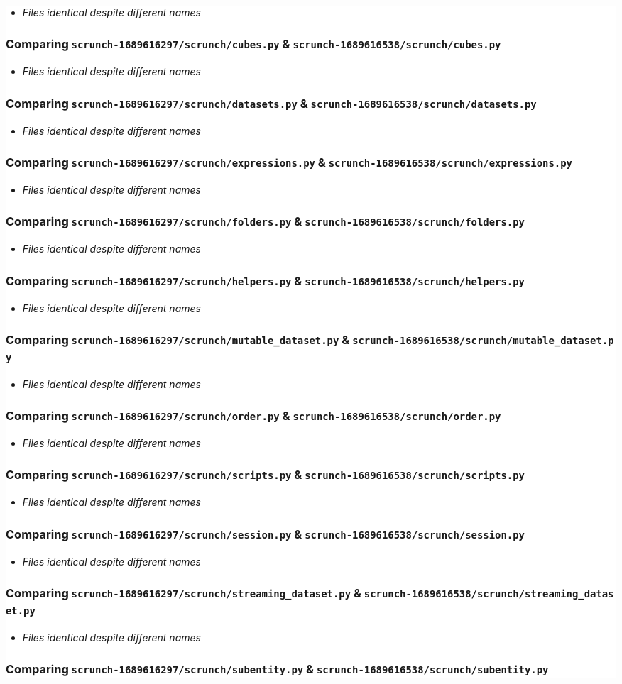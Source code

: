  * *Files identical despite different names*

### Comparing `scrunch-1689616297/scrunch/cubes.py` & `scrunch-1689616538/scrunch/cubes.py`

 * *Files identical despite different names*

### Comparing `scrunch-1689616297/scrunch/datasets.py` & `scrunch-1689616538/scrunch/datasets.py`

 * *Files identical despite different names*

### Comparing `scrunch-1689616297/scrunch/expressions.py` & `scrunch-1689616538/scrunch/expressions.py`

 * *Files identical despite different names*

### Comparing `scrunch-1689616297/scrunch/folders.py` & `scrunch-1689616538/scrunch/folders.py`

 * *Files identical despite different names*

### Comparing `scrunch-1689616297/scrunch/helpers.py` & `scrunch-1689616538/scrunch/helpers.py`

 * *Files identical despite different names*

### Comparing `scrunch-1689616297/scrunch/mutable_dataset.py` & `scrunch-1689616538/scrunch/mutable_dataset.py`

 * *Files identical despite different names*

### Comparing `scrunch-1689616297/scrunch/order.py` & `scrunch-1689616538/scrunch/order.py`

 * *Files identical despite different names*

### Comparing `scrunch-1689616297/scrunch/scripts.py` & `scrunch-1689616538/scrunch/scripts.py`

 * *Files identical despite different names*

### Comparing `scrunch-1689616297/scrunch/session.py` & `scrunch-1689616538/scrunch/session.py`

 * *Files identical despite different names*

### Comparing `scrunch-1689616297/scrunch/streaming_dataset.py` & `scrunch-1689616538/scrunch/streaming_dataset.py`

 * *Files identical despite different names*

### Comparing `scrunch-1689616297/scrunch/subentity.py` & `scrunch-1689616538/scrunch/subentity.py`
